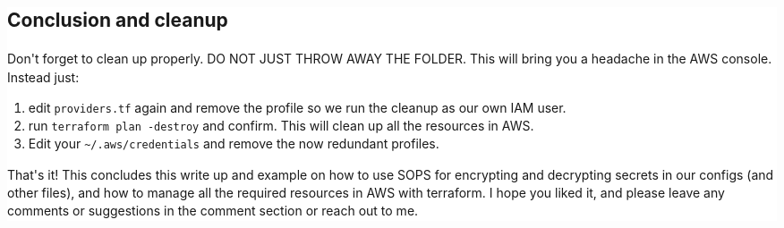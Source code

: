 ## Conclusion and cleanup

Don't forget to clean up properly. DO NOT JUST THROW AWAY THE FOLDER. This will bring you a headache in the AWS console. Instead just:

1. edit `providers.tf` again and remove the profile so we run the cleanup as our own IAM user.
2. run `terraform plan -destroy` and confirm. This will clean up all the resources in AWS.
3. Edit your `~/.aws/credentials` and remove the now redundant profiles.

That's it!
This concludes this write up and example on how to use SOPS for encrypting and decrypting secrets in our configs (and other files), and how to manage all the required resources in AWS with terraform.
I hope you liked it, and please leave any comments or suggestions in the comment section or reach out to me.


[haschicorp-vault]: https://www.hashicorp.com/products/vault
[azure-vault]: https://azure.microsoft.com/en-us/services/key-vault/#product-overview
[aws-secretsmanager]: https://aws.amazon.com/secrets-manager/
[sops]: https://github.com/mozilla/sops
[git]: https://github.com/ProofOfPizza/example-sops-terraform-aws
[aws-account]: https://aws.amazon.com/premiumsupport/knowledge-center/create-and-activate-aws-account/
[aws-cli]: https://docs.aws.amazon.com/cli/latest/userguide/getting-started-install.html
[aws-configure]: https://docs.aws.amazon.com/cli/latest/reference/configure/
[aws-region]: https://aws.amazon.com/about-aws/global-infrastructure/regions_az/
[aws-kms-docs]: https://docs.aws.amazon.com/service-authorization/latest/reference/list_awskeymanagementservice.html
[terraform-iam-users-docs]: https://registry.terraform.io/providers/hashicorp/aws/latest/docs/resources/iam_user
[terraform-kms-docs]: https://registry.terraform.io/providers/hashicorp/aws/latest/docs/resources/kms_key

[vscode-diff]: https://github.com/mozilla/sops/issues/959
[aws-kms]: https://aws.amazon.com/kms/
